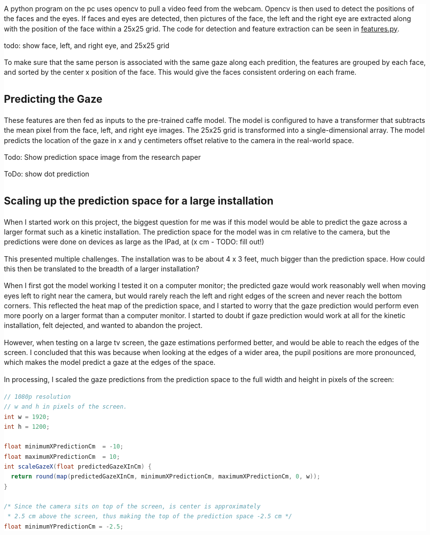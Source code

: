 A python program on the pc uses opencv to pull a video feed from the webcam.  Opencv is then used
to detect the positions of the faces and the eyes.  If faces and eyes are detected, then pictures of the face, the left and the right eye are extracted along with the position of the face within a 25x25 grid.  The code for detection and feature extraction can be seen in [features.py](https://github.com/oveddan/presence/blob/master/features.py).

todo: show face, left, and right eye, and 25x25 grid

To make sure that the same person is associated with the same gaze along each predition, the features are grouped
by each face, and sorted by the center x position of the face. This would give the faces consistent ordering on each frame.

## Predicting the Gaze

These features are then fed as inputs to the pre-trained caffe model.  The model is configured to have a transformer that subtracts the mean pixel from the face, left, and right eye images.  The 25x25 grid is transformed into a single-dimensional array.  The model
predicts the location of the gaze in x and y centimeters offset relative to the camera in the real-world space.

Todo: Show prediction space image from the research paper

ToDo: show dot prediction

## Scaling up the prediction space for a large installation

When I started work on this project, the biggest question for me was if this model would be able to predict the gaze across a larger format such as a kinetic installation.
The prediction space for the model was in cm relative to the camera, but the predictions were done on devices as large as the IPad, at (x cm - TODO: fill out!) 

This presented multiple challenges.  The installation was to be about 4 x 3 feet, much bigger than the prediction
space.  How could this then be translated to the breadth of a larger installation?

When I first got the model working I tested it on a computer monitor; the predicted gaze would work reasonably well when moving eyes left to right near the camera,
but would rarely reach the left and right edges of the screen and never reach the bottom corners.
This reflected the heat map of the prediction space, and I started to worry that the gaze prediction would perform even more poorly on a larger format than a computer monitor.
I started to doubt if gaze prediction would work at all for the kinetic installation, felt dejected, and wanted to abandon the project.

However, when testing on a large tv screen, the gaze estimations performed better, and would be able to reach the edges of the screen. I concluded that
this was because when looking at the edges of a wider area, the pupil positions are more pronounced, which makes the model predict a gaze at the edges of the space.

In processing, I scaled the gaze predictions from the prediction space to the full width and height in pixels of the screen:


```java
// 1080p resolution
// w and h in pixels of the screen.
int w = 1920;
int h = 1200;

float minimumXPredictionCm  = -10;
float maximumXPredictionCm  = 10;
int scaleGazeX(float predictedGazeXInCm) {
  return round(map(predictedGazeXInCm, minimumXPredictionCm, maximumXPredictionCm, 0, w));
}

/* Since the camera sits on top of the screen, is center is approximately
 * 2.5 cm above the screen, thus making the top of the prediction space -2.5 cm */
float minimumYPredictionCm = -2.5;
```